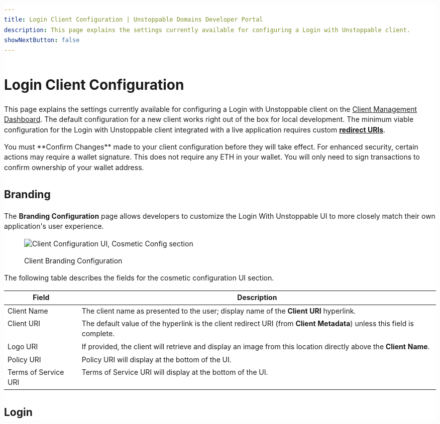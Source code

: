 ```yaml
---
title: Login Client Configuration | Unstoppable Domains Developer Portal
description: This page explains the settings currently available for configuring a Login with Unstoppable client.
showNextButton: false
---
```


# Login Client Configuration

This page explains the settings currently available for configuring a Login with Unstoppable client on the [Client Management Dashboard](https://dashboard.auth.unstoppabledomains.com). The default configuration for a new client works right out of the box for local development. The minimum viable configuration for the Login with Unstoppable client integrated with a live application requires custom [**redirect URIs**](#redirect-uris).

<div class="admonition warning">
You must **Confirm Changes** made to your client configuration before they will take effect. For enhanced security, certain actions may require a wallet signature. This does not require any ETH in your wallet. You will only need to sign transactions to confirm ownership of your wallet address.
</div>

## Branding

The **Branding Configuration** page allows developers to customize the Login With Unstoppable UI to more closely match their own application's user experience.

<figure>
<div style="width:50%">

![Client Configuration UI, Cosmetic Config section](../../images/login-client-config-branding.png)

</div>
<figcaption>Client Branding Configuration</figcaption>
</figure>

The following table describes the fields for the cosmetic configuration UI section.

| Field | Description                                                                                                                                 |
| --------------------- | --------------------------------------------------------------------------------------------------------------------------- |
| Client Name           | The client name as presented to the user; display name of the **Client URI** hyperlink.                                     |
| Client URI            | The default value of the hyperlink is the client redirect URI (from **Client Metadata**) unless this field is complete.     |
| Logo URI              | If provided, the client will retrieve and display an image from this location directly above the **Client Name**.           |
| Policy URI            | Policy URI will display at the bottom of the UI.                                                                            |
| Terms of Service URI  | Terms of Service URI will display at the bottom of the UI.                                                                  |

## Login
